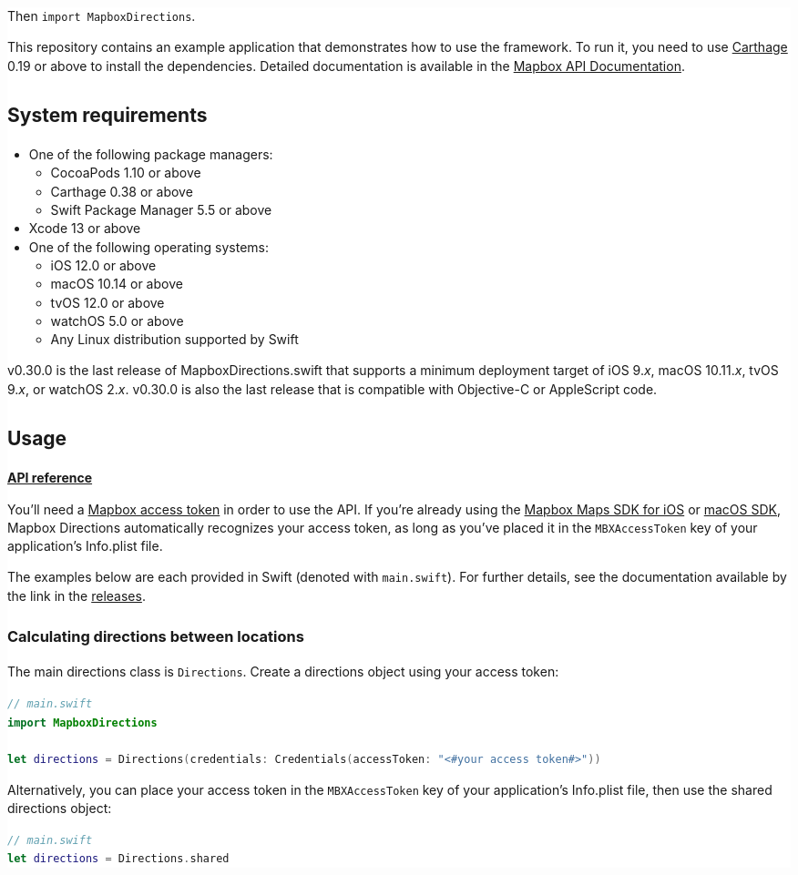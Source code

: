 Then `import MapboxDirections`.

This repository contains an example application that demonstrates how to use the framework. To run it, you need to use [Carthage](https://github.com/Carthage/Carthage) 0.19 or above to install the dependencies. Detailed documentation is available in the [Mapbox API Documentation](https://docs.mapbox.com/api/navigation/#directions).

## System requirements

* One of the following package managers:
   * CocoaPods 1.10 or above
   * Carthage 0.38 or above
   * Swift Package Manager 5.5 or above
* Xcode 13 or above
* One of the following operating systems:
   * iOS 12.0 or above
   * macOS 10.14 or above
   * tvOS 12.0 or above
   * watchOS 5.0 or above
   * Any Linux distribution supported by Swift

v0.30.0 is the last release of MapboxDirections.swift that supports a minimum deployment target of iOS 9._x_, macOS 10.11._x_, tvOS 9._x_, or watchOS 2._x_. v0.30.0 is also the last release that is compatible with Objective-C or AppleScript code.

## Usage

**[API reference](https://docs.mapbox.com/ios/api/directions/)**

You’ll need a [Mapbox access token](https://docs.mapbox.com/api/#access-tokens-and-token-scopes) in order to use the API. If you’re already using the [Mapbox Maps SDK for iOS](https://docs.mapbox.com/ios/maps/) or [macOS SDK](https://mapbox.github.io/mapbox-gl-native/macos/), Mapbox Directions automatically recognizes your access token, as long as you’ve placed it in the `MBXAccessToken` key of your application’s Info.plist file.

The examples below are each provided in Swift (denoted with `main.swift`). For further details, see the documentation available by the link in the [releases](https://github.com/mapbox/mapbox-directions-swift/releases).

### Calculating directions between locations

The main directions class is `Directions`. Create a directions object using your access token:

```swift
// main.swift
import MapboxDirections

let directions = Directions(credentials: Credentials(accessToken: "<#your access token#>"))
```

Alternatively, you can place your access token in the `MBXAccessToken` key of your application’s Info.plist file, then use the shared directions object:

```swift
// main.swift
let directions = Directions.shared
```
